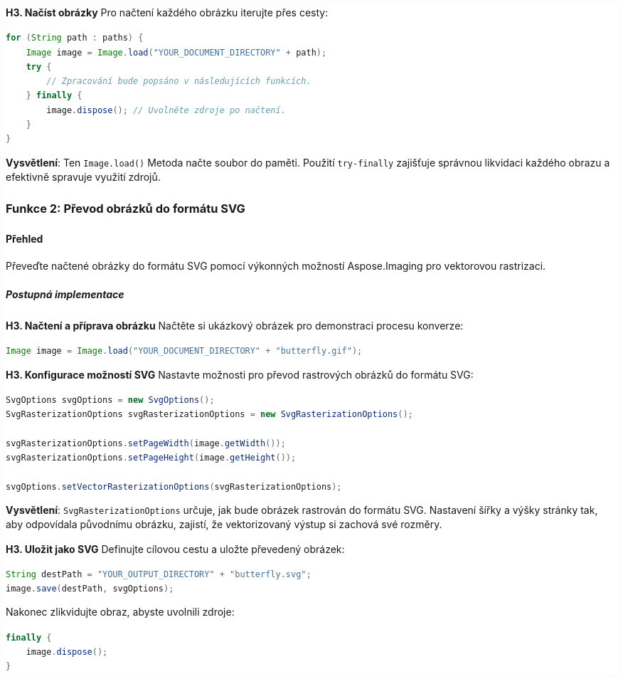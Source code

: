 **H3. Načíst obrázky**
Pro načtení každého obrázku iterujte přes cesty:
```java
for (String path : paths) {
    Image image = Image.load("YOUR_DOCUMENT_DIRECTORY" + path);
    try {
        // Zpracování bude popsáno v následujících funkcích.
    } finally {
        image.dispose(); // Uvolněte zdroje po načtení.
    }
}
```
**Vysvětlení**: Ten `Image.load()` Metoda načte soubor do paměti. Použití `try-finally` zajišťuje správnou likvidaci každého obrazu a efektivně spravuje využití zdrojů.

### Funkce 2: Převod obrázků do formátu SVG

#### Přehled
Převeďte načtené obrázky do formátu SVG pomocí výkonných možností Aspose.Imaging pro vektorovou rastrizaci.

##### Postupná implementace

**H3. Načtení a příprava obrázku**
Načtěte si ukázkový obrázek pro demonstraci procesu konverze:
```java
Image image = Image.load("YOUR_DOCUMENT_DIRECTORY" + "butterfly.gif");
```

**H3. Konfigurace možností SVG**
Nastavte možnosti pro převod rastrových obrázků do formátu SVG:
```java
SvgOptions svgOptions = new SvgOptions();
SvgRasterizationOptions svgRasterizationOptions = new SvgRasterizationOptions();

svgRasterizationOptions.setPageWidth(image.getWidth());
svgRasterizationOptions.setPageHeight(image.getHeight());

svgOptions.setVectorRasterizationOptions(svgRasterizationOptions);
```
**Vysvětlení**: `SvgRasterizationOptions` určuje, jak bude obrázek rastrován do formátu SVG. Nastavení šířky a výšky stránky tak, aby odpovídala původnímu obrázku, zajistí, že vektorizovaný výstup si zachová své rozměry.

**H3. Uložit jako SVG**
Definujte cílovou cestu a uložte převedený obrázek:
```java
String destPath = "YOUR_OUTPUT_DIRECTORY" + "butterfly.svg";
image.save(destPath, svgOptions);
```
Nakonec zlikvidujte obraz, abyste uvolnili zdroje:
```java
finally {
    image.dispose();
}
```
